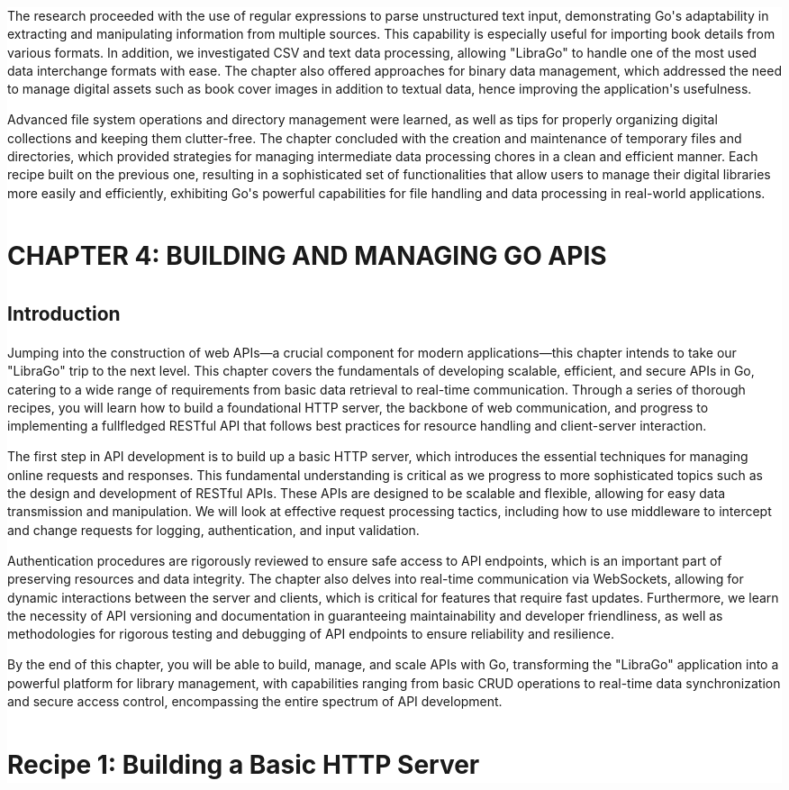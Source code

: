 The research proceeded with the use of regular expressions to parse unstructured text input, demonstrating Go's adaptability in extracting and manipulating information from multiple sources. This capability is especially useful for importing book details from various formats. In addition, we investigated CSV and text data processing, allowing "LibraGo" to handle one of the most used data interchange formats with ease. The chapter also offered approaches for binary data management, which addressed the need to manage digital assets such as book cover images in addition to textual data, hence improving the application's usefulness.

Advanced file system operations and directory management were learned, as well as tips for properly organizing digital collections and keeping them clutter-free. The chapter concluded with the creation and maintenance of temporary files and directories, which provided strategies for managing intermediate data processing chores in a clean and efficient manner. Each recipe built on the previous one, resulting in a sophisticated set of functionalities that allow users to manage their digital libraries more easily and efficiently, exhibiting Go's powerful capabilities for file handling and data processing in real-world applications.

# <span id="page-110-0"></span>CHAPTER 4: BUILDING AND MANAGING GO APIS

## <span id="page-111-0"></span>**Introduction**

Jumping into the construction of web APIs—a crucial component for modern applications—this chapter intends to take our "LibraGo" trip to the next level. This chapter covers the fundamentals of developing scalable, efficient, and secure APIs in Go, catering to a wide range of requirements from basic data retrieval to real-time communication. Through a series of thorough recipes, you will learn how to build a foundational HTTP server, the backbone of web communication, and progress to implementing a fullfledged RESTful API that follows best practices for resource handling and client-server interaction.

The first step in API development is to build up a basic HTTP server, which introduces the essential techniques for managing online requests and responses. This fundamental understanding is critical as we progress to more sophisticated topics such as the design and development of RESTful APIs. These APIs are designed to be scalable and flexible, allowing for easy data transmission and manipulation. We will look at effective request processing tactics, including how to use middleware to intercept and change requests for logging, authentication, and input validation.

Authentication procedures are rigorously reviewed to ensure safe access to API endpoints, which is an important part of preserving resources and data integrity. The chapter also delves into real-time communication via WebSockets, allowing for dynamic interactions between the server and clients, which is critical for features that require fast updates. Furthermore, we learn the necessity of API versioning and documentation in guaranteeing maintainability and developer friendliness, as well as methodologies for rigorous testing and debugging of API endpoints to ensure reliability and resilience.

By the end of this chapter, you will be able to build, manage, and scale APIs with Go, transforming the "LibraGo" application into a powerful platform for library management, with capabilities ranging from basic CRUD operations to real-time data synchronization and secure access control, encompassing the entire spectrum of API development.

# <span id="page-112-0"></span>**Recipe 1: Building a Basic HTTP Server**
